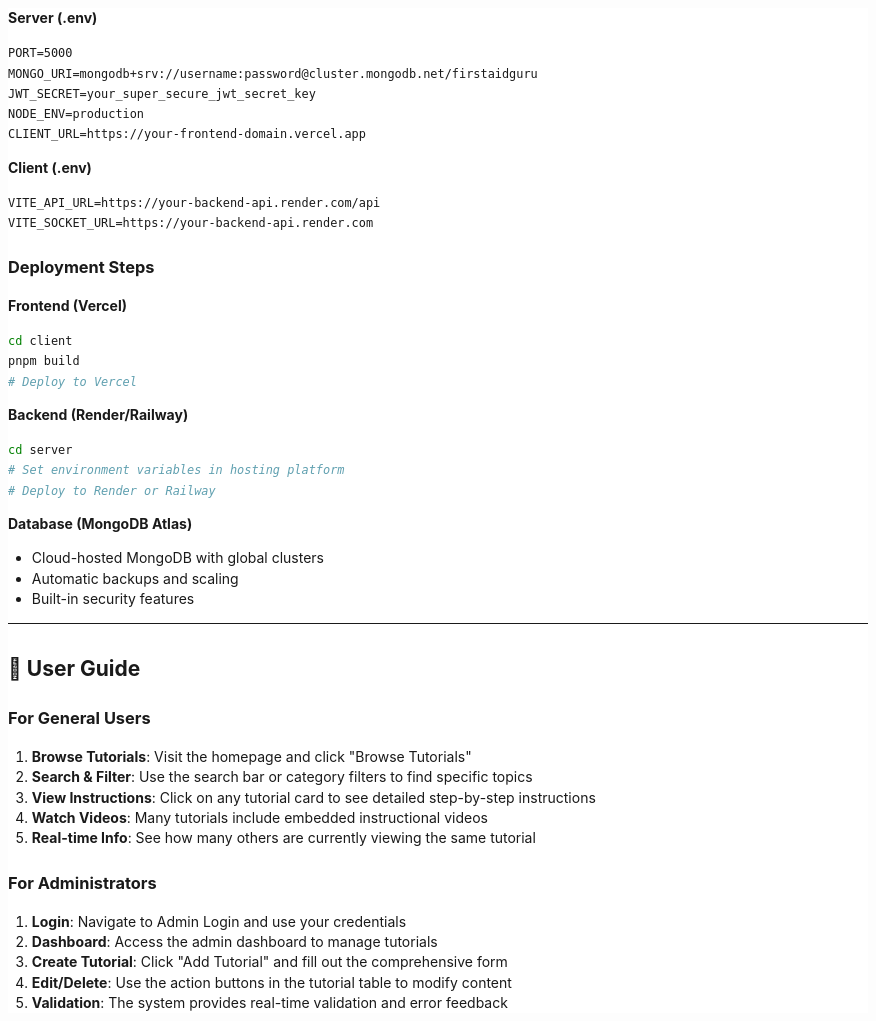 **Server (.env)**
```env
PORT=5000
MONGO_URI=mongodb+srv://username:password@cluster.mongodb.net/firstaidguru
JWT_SECRET=your_super_secure_jwt_secret_key
NODE_ENV=production
CLIENT_URL=https://your-frontend-domain.vercel.app
```

**Client (.env)**
```env
VITE_API_URL=https://your-backend-api.render.com/api
VITE_SOCKET_URL=https://your-backend-api.render.com
```

### Deployment Steps

**Frontend (Vercel)**
```bash
cd client
pnpm build
# Deploy to Vercel
```

**Backend (Render/Railway)**
```bash
cd server
# Set environment variables in hosting platform
# Deploy to Render or Railway
```

**Database (MongoDB Atlas)**
- Cloud-hosted MongoDB with global clusters
- Automatic backups and scaling
- Built-in security features

---

## 🧾 User Guide

### For General Users
1. **Browse Tutorials**: Visit the homepage and click "Browse Tutorials"
2. **Search & Filter**: Use the search bar or category filters to find specific topics
3. **View Instructions**: Click on any tutorial card to see detailed step-by-step instructions
4. **Watch Videos**: Many tutorials include embedded instructional videos
5. **Real-time Info**: See how many others are currently viewing the same tutorial

### For Administrators
1. **Login**: Navigate to Admin Login and use your credentials
2. **Dashboard**: Access the admin dashboard to manage tutorials
3. **Create Tutorial**: Click "Add Tutorial" and fill out the comprehensive form
4. **Edit/Delete**: Use the action buttons in the tutorial table to modify content
5. **Validation**: The system provides real-time validation and error feedback
